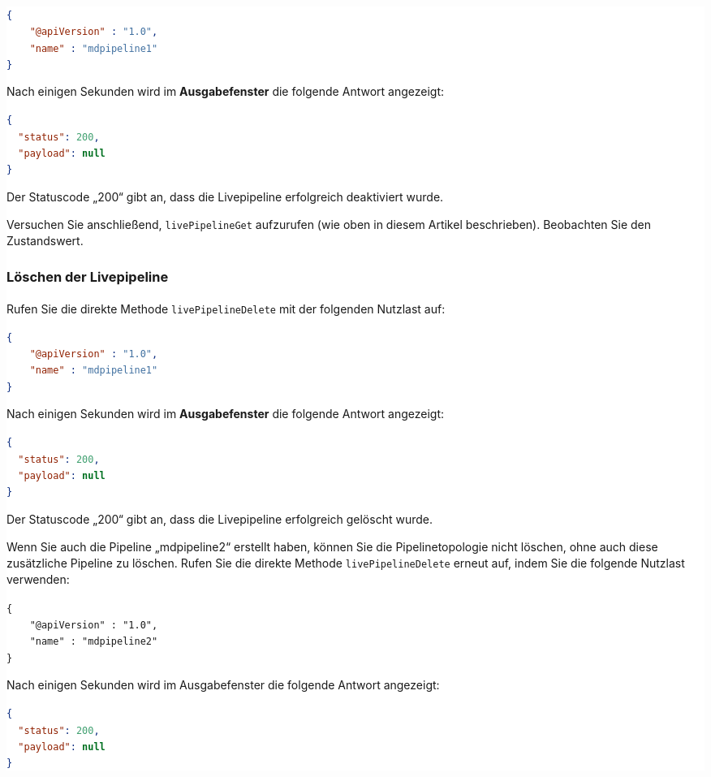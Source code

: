 ```json
{
    "@apiVersion" : "1.0",
    "name" : "mdpipeline1"
}
```

Nach einigen Sekunden wird im **Ausgabefenster** die folgende Antwort angezeigt:

```json
{
  "status": 200,
  "payload": null
}
```

Der Statuscode „200“ gibt an, dass die Livepipeline erfolgreich deaktiviert wurde. 

Versuchen Sie anschließend, `livePipelineGet` aufzurufen (wie oben in diesem Artikel beschrieben). Beobachten Sie den Zustandswert.

### <a name="delete-the-live-pipeline"></a>Löschen der Livepipeline

Rufen Sie die direkte Methode `livePipelineDelete` mit der folgenden Nutzlast auf:

```json
{
    "@apiVersion" : "1.0",
    "name" : "mdpipeline1"
}
```

Nach einigen Sekunden wird im **Ausgabefenster** die folgende Antwort angezeigt:

```json
{
  "status": 200,
  "payload": null
}
```
Der Statuscode „200“ gibt an, dass die Livepipeline erfolgreich gelöscht wurde.

Wenn Sie auch die Pipeline „mdpipeline2“ erstellt haben, können Sie die Pipelinetopologie nicht löschen, ohne auch diese zusätzliche Pipeline zu löschen. Rufen Sie die direkte Methode `livePipelineDelete` erneut auf, indem Sie die folgende Nutzlast verwenden:

```
{
    "@apiVersion" : "1.0",
    "name" : "mdpipeline2"
}
```

Nach einigen Sekunden wird im Ausgabefenster die folgende Antwort angezeigt:

```json
{
  "status": 200,
  "payload": null
}
```
